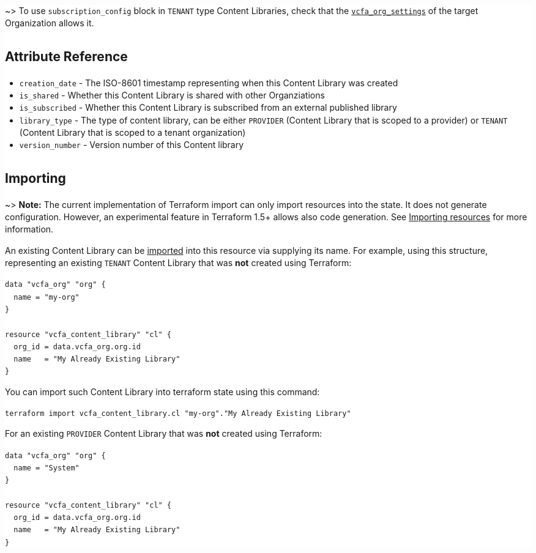 ~> To use `subscription_config` block in `TENANT` type Content Libraries, check that the [`vcfa_org_settings`][vcfa_org_settings]
of the target Organization allows it.

## Attribute Reference

* `creation_date` - The ISO-8601 timestamp representing when this Content Library was created
* `is_shared` - Whether this Content Library is shared with other Organziations
* `is_subscribed` - Whether this Content Library is subscribed from an external published library
* `library_type` - The type of content library, can be either `PROVIDER` (Content Library that is scoped to a provider) or 
  `TENANT` (Content Library that is scoped to a tenant organization)
* `version_number` - Version number of this Content library 

## Importing

~> **Note:** The current implementation of Terraform import can only import resources into the state. It does not generate
configuration. However, an experimental feature in Terraform 1.5+ allows also code generation.
See [Importing resources][importing-resources] for more information.

An existing Content Library can be [imported][docs-import] into this resource via supplying its name.
For example, using this structure, representing an existing `TENANT` Content Library that was **not** created using Terraform:

```hcl
data "vcfa_org" "org" {
  name = "my-org"
}

resource "vcfa_content_library" "cl" {
  org_id = data.vcfa_org.org.id
  name   = "My Already Existing Library"
}
```

You can import such Content Library into terraform state using this command:

```
terraform import vcfa_content_library.cl "my-org"."My Already Existing Library"
```

For an existing `PROVIDER` Content Library that was **not** created using Terraform:


```hcl
data "vcfa_org" "org" {
  name = "System"
}

resource "vcfa_content_library" "cl" {
  org_id = data.vcfa_org.org.id
  name   = "My Already Existing Library"
}
```


[docs-import]: https://www.terraform.io/docs/import
[importing-resources]: /providers/vmware/vcfa/latest/docs/guides/importing_resources
[vcfa_content_library_item]: /providers/vmware/vcfa/latest/docs/resources/content_library_item
[vcfa_nsx_manager-ds]: /providers/vmware/vcfa/latest/docs/data-sources/nsx_manager
[vcfa_org-ds]: /providers/vmware/vcfa/latest/docs/data-sources/org
[vcfa_org_settings]: /providers/vmware/vcfa/latest/docs/resources/org_settings
[vcfa_region-ds]: /providers/vmware/vcfa/latest/docs/data-sources/region
[vcfa_region_quota]: /providers/vmware/vcfa/latest/docs/resources/region_quota
[vcfa_storage_class-ds]: /providers/vmware/vcfa/latest/docs/data-sources/storage_class
[vcfa_vcenter-ds]: /providers/vmware/vcfa/latest/docs/data-sources/vcenter